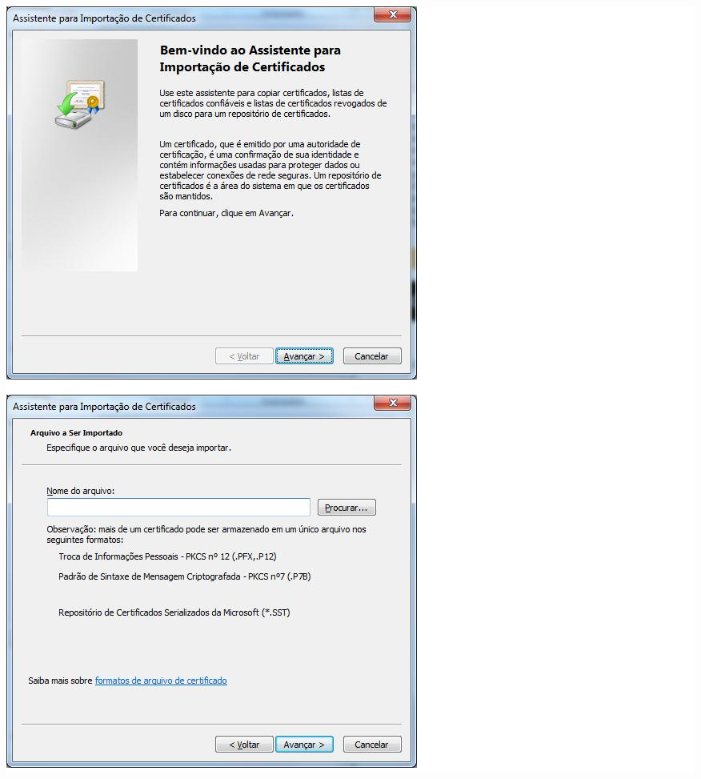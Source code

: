 ![Install IE and GC](./images/certificado-instalar-ie-gc-3.jpg)

![Install IE and GC](./images/certificado-instalar-ie-gc-4.jpg)

